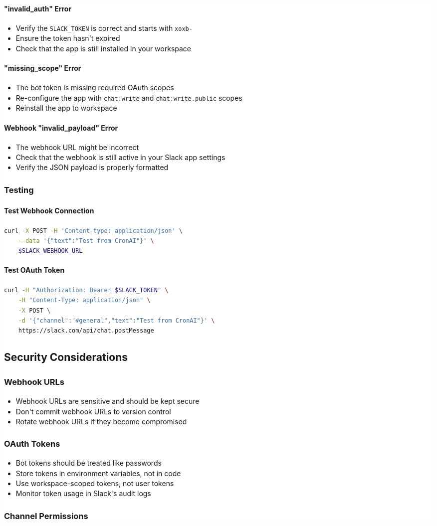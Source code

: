 #### "invalid_auth" Error

- Verify the `SLACK_TOKEN` is correct and starts with `xoxb-`
- Ensure the token hasn't expired
- Check that the app is still installed in your workspace

#### "missing_scope" Error

- The bot token is missing required OAuth scopes
- Re-configure the app with `chat:write` and `chat:write.public` scopes
- Reinstall the app to workspace

#### Webhook "invalid_payload" Error

- The webhook URL might be incorrect
- Check that the webhook is still active in your Slack app settings
- Verify the JSON payload is properly formatted

### Testing

#### Test Webhook Connection

```bash
curl -X POST -H 'Content-type: application/json' \
    --data '{"text":"Test from CronAI"}' \
    $SLACK_WEBHOOK_URL
```

#### Test OAuth Token

```bash
curl -H "Authorization: Bearer $SLACK_TOKEN" \
    -H "Content-Type: application/json" \
    -X POST \
    -d '{"channel":"#general","text":"Test from CronAI"}' \
    https://slack.com/api/chat.postMessage
```

## Security Considerations

### Webhook URLs

- Webhook URLs are sensitive and should be kept secure
- Don't commit webhook URLs to version control
- Rotate webhook URLs if they become compromised

### OAuth Tokens

- Bot tokens should be treated like passwords
- Store tokens in environment variables, not in code
- Use workspace-scoped tokens, not user tokens
- Monitor token usage in Slack's audit logs

### Channel Permissions
